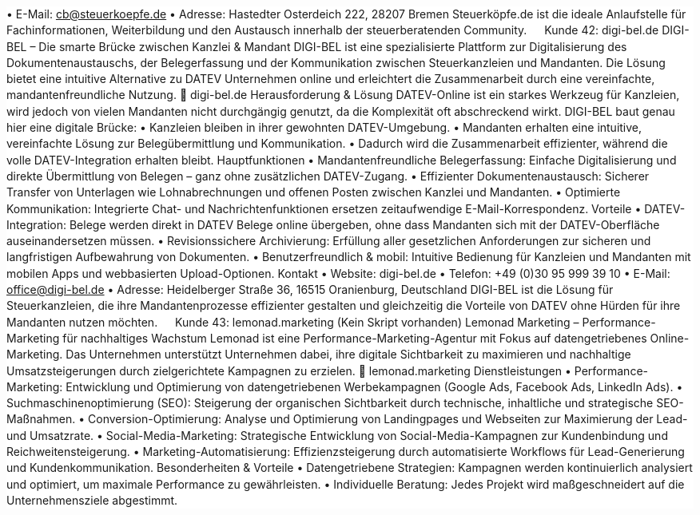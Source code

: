 •	E-Mail: cb@steuerkoepfe.de
•	Adresse: Hastedter Osterdeich 222, 28207 Bremen
Steuerköpfe.de ist die ideale Anlaufstelle für Fachinformationen, Weiterbildung und den Austausch innerhalb der steuerberatenden Community.
 
Kunde 42: digi-bel.de
DIGI-BEL – Die smarte Brücke zwischen Kanzlei & Mandant
DIGI-BEL ist eine spezialisierte Plattform zur Digitalisierung des Dokumentenaustauschs, der Belegerfassung und der Kommunikation zwischen Steuerkanzleien und Mandanten. Die Lösung bietet eine intuitive Alternative zu DATEV Unternehmen online und erleichtert die Zusammenarbeit durch eine vereinfachte, mandantenfreundliche Nutzung.
📌 digi-bel.de
Herausforderung & Lösung
DATEV-Online ist ein starkes Werkzeug für Kanzleien, wird jedoch von vielen Mandanten nicht durchgängig genutzt, da die Komplexität oft abschreckend wirkt. DIGI-BEL baut genau hier eine digitale Brücke:
•	Kanzleien bleiben in ihrer gewohnten DATEV-Umgebung.
•	Mandanten erhalten eine intuitive, vereinfachte Lösung zur Belegübermittlung und Kommunikation.
•	Dadurch wird die Zusammenarbeit effizienter, während die volle DATEV-Integration erhalten bleibt.
Hauptfunktionen
•	Mandantenfreundliche Belegerfassung: Einfache Digitalisierung und direkte Übermittlung von Belegen – ganz ohne zusätzlichen DATEV-Zugang.
•	Effizienter Dokumentenaustausch: Sicherer Transfer von Unterlagen wie Lohnabrechnungen und offenen Posten zwischen Kanzlei und Mandanten.
•	Optimierte Kommunikation: Integrierte Chat- und Nachrichtenfunktionen ersetzen zeitaufwendige E-Mail-Korrespondenz.
Vorteile
•	DATEV-Integration: Belege werden direkt in DATEV Belege online übergeben, ohne dass Mandanten sich mit der DATEV-Oberfläche auseinandersetzen müssen.
•	Revisionssichere Archivierung: Erfüllung aller gesetzlichen Anforderungen zur sicheren und langfristigen Aufbewahrung von Dokumenten.
•	Benutzerfreundlich & mobil: Intuitive Bedienung für Kanzleien und Mandanten mit mobilen Apps und webbasierten Upload-Optionen.
Kontakt
•	Website: digi-bel.de
•	Telefon: +49 (0)30 95 999 39 10
•	E-Mail: office@digi-bel.de
•	Adresse: Heidelberger Straße 36, 16515 Oranienburg, Deutschland
DIGI-BEL ist die Lösung für Steuerkanzleien, die ihre Mandantenprozesse effizienter gestalten und gleichzeitig die Vorteile von DATEV ohne Hürden für ihre Mandanten nutzen möchten.
 
Kunde 43: lemonad.marketing
(Kein Skript vorhanden)
Lemonad Marketing – Performance-Marketing für nachhaltiges Wachstum
Lemonad ist eine Performance-Marketing-Agentur mit Fokus auf datengetriebenes Online-Marketing. Das Unternehmen unterstützt Unternehmen dabei, ihre digitale Sichtbarkeit zu maximieren und nachhaltige Umsatzsteigerungen durch zielgerichtete Kampagnen zu erzielen.
📌 lemonad.marketing
Dienstleistungen
•	Performance-Marketing: Entwicklung und Optimierung von datengetriebenen Werbekampagnen (Google Ads, Facebook Ads, LinkedIn Ads).
•	Suchmaschinenoptimierung (SEO): Steigerung der organischen Sichtbarkeit durch technische, inhaltliche und strategische SEO-Maßnahmen.
•	Conversion-Optimierung: Analyse und Optimierung von Landingpages und Webseiten zur Maximierung der Lead- und Umsatzrate.
•	Social-Media-Marketing: Strategische Entwicklung von Social-Media-Kampagnen zur Kundenbindung und Reichweitensteigerung.
•	Marketing-Automatisierung: Effizienzsteigerung durch automatisierte Workflows für Lead-Generierung und Kundenkommunikation.
Besonderheiten & Vorteile
•	Datengetriebene Strategien: Kampagnen werden kontinuierlich analysiert und optimiert, um maximale Performance zu gewährleisten.
•	Individuelle Beratung: Jedes Projekt wird maßgeschneidert auf die Unternehmensziele abgestimmt.